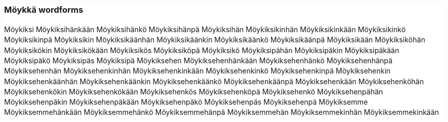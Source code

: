
### Möykkä wordforms

Möykiksi
Möykiksihänkään
Möykiksihänkö
Möykiksihänpä
Möykiksihän
Möykiksikinhän
Möykiksikinkään
Möykiksikinkö
Möykiksikinpä
Möykiksikin
Möykiksikäänhän
Möykiksikäänkin
Möykiksikäänkö
Möykiksikäänpä
Möykiksikään
Möykiksiköhän
Möykiksikökin
Möykiksikökään
Möykiksikös
Möykiksiköpä
Möykiksikö
Möykiksipähän
Möykiksipäkin
Möykiksipäkään
Möykiksipäkö
Möykiksipäs
Möykiksipä
Möykiksehen
Möykiksehenhänkään
Möykiksehenhänkö
Möykiksehenhänpä
Möykiksehenhän
Möykiksehenkinhän
Möykiksehenkinkään
Möykiksehenkinkö
Möykiksehenkinpä
Möykiksehenkin
Möykiksehenkäänhän
Möykiksehenkäänkin
Möykiksehenkäänkö
Möykiksehenkäänpä
Möykiksehenkään
Möykiksehenköhän
Möykiksehenkökin
Möykiksehenkökään
Möykiksehenkös
Möykiksehenköpä
Möykiksehenkö
Möykiksehenpähän
Möykiksehenpäkin
Möykiksehenpäkään
Möykiksehenpäkö
Möykiksehenpäs
Möykiksehenpä
Möykiksemme
Möykiksemmehänkään
Möykiksemmehänkö
Möykiksemmehänpä
Möykiksemmehän
Möykiksemmekinhän
Möykiksemmekinkään